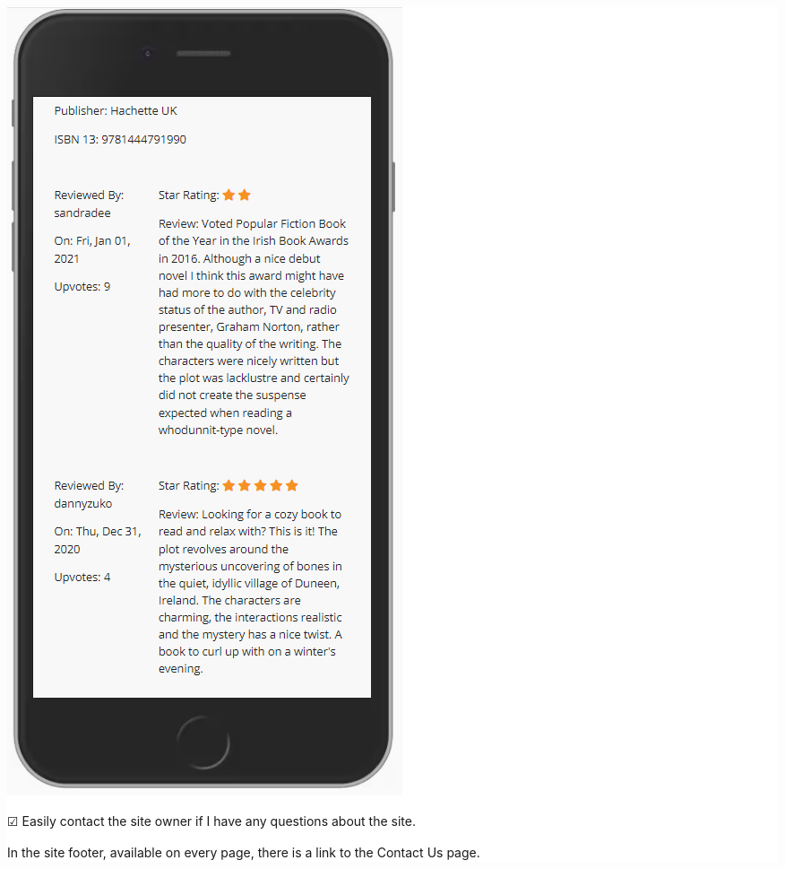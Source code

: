![alt text](documentation/readme-images/holding-reviews-mobile-view.png "Screenshot of book reviews ordered by up-vote and then by date as shown when viewed on a mobile device.")
<br>

&#9745;	Easily contact the site owner if I have any questions about the site.

In the site footer, available on every page, there is a link to the Contact Us page.
